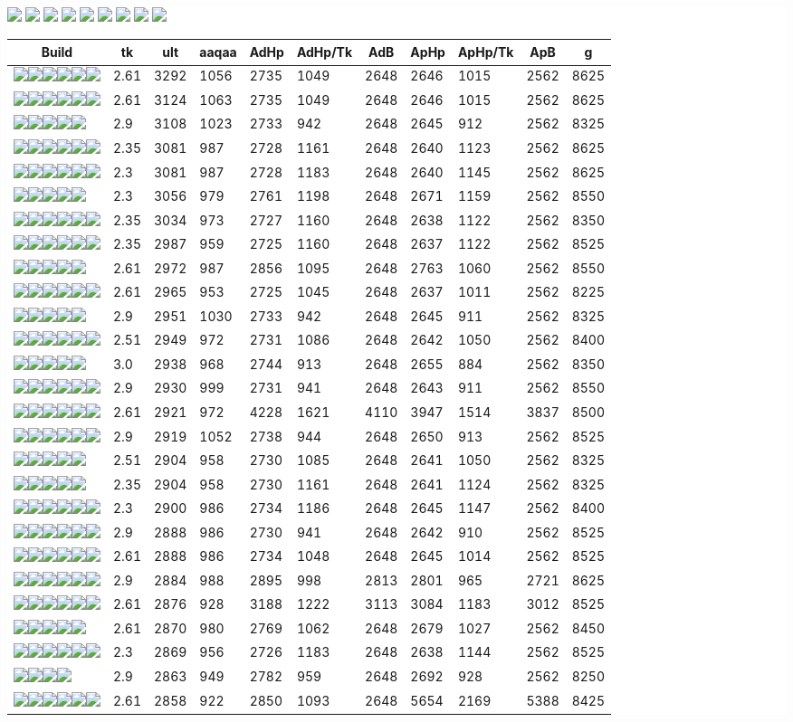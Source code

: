 
![](/Styles/Inspiration/FirstStrike/FirstStrike.png)
![](/Styles/Inspiration/MagicalFootwear/MagicalFootwear.png)
![](/Styles/Inspiration/BiscuitDelivery/BiscuitDelivery.png)
![](/Styles/Inspiration/CosmicInsight/CosmicInsight.png)
![](/Styles/Sorcery/AbsoluteFocus/AbsoluteFocus.png)
![](/Styles/Sorcery/GatheringStorm/GatheringStorm.png)
![](/StatMods/StatModsAdaptiveForceIcon.png)
![](/StatMods/StatModsAdaptiveForceIcon.png)
![](/StatMods/StatModsArmorIcon.png)





 Build |tk|ult|aaqaa|AdHp|AdHp/Tk|AdB|ApHp|ApHp/Tk|ApB|g
-|-|-|-|-|-|-|-|-|-|-
![](/item/6691.png)![](/item/6676.png)![](/item/2422.png)![](/item/1053.png)![](/item/1055.png)![](/item/1037.png)|2.61|3292|1056|2735|1049|2648|2646|1015|2562|8625
![](/item/6691.png)![](/item/3033.png)![](/item/2422.png)![](/item/1053.png)![](/item/1055.png)![](/item/1037.png)|2.61|3124|1063|2735|1049|2648|2646|1015|2562|8625
![](/item/6676.png)![](/item/3142.png)![](/item/1053.png)![](/item/1055.png)![](/item/1037.png)|2.9|3108|1023|2733|942|2648|2645|912|2562|8325
![](/item/6691.png)![](/item/6693.png)![](/item/2422.png)![](/item/1053.png)![](/item/1055.png)![](/item/1037.png)|2.35|3081|987|2728|1161|2648|2640|1123|2562|8625
![](/item/6691.png)![](/item/6696.png)![](/item/2422.png)![](/item/1053.png)![](/item/1055.png)![](/item/1037.png)|2.3|3081|987|2728|1183|2648|2640|1145|2562|8625
![](/item/6691.png)![](/item/3074.png)![](/item/2422.png)![](/item/1055.png)![](/item/1038.png)|2.3|3056|979|2761|1198|2648|2671|1159|2562|8550
![](/item/6691.png)![](/item/3179.png)![](/item/2422.png)![](/item/1053.png)![](/item/1055.png)![](/item/1038.png)|2.35|3034|973|2727|1160|2648|2638|1122|2562|8350
![](/item/6691.png)![](/item/3004.png)![](/item/2422.png)![](/item/1053.png)![](/item/1055.png)![](/item/1037.png)|2.35|2987|959|2725|1160|2648|2637|1122|2562|8525
![](/item/6691.png)![](/item/3072.png)![](/item/2422.png)![](/item/1055.png)![](/item/1038.png)|2.61|2972|987|2856|1095|2648|2763|1060|2562|8550
![](/item/6691.png)![](/item/6695.png)![](/item/2422.png)![](/item/1053.png)![](/item/1055.png)![](/item/1037.png)|2.61|2965|953|2725|1045|2648|2637|1011|2562|8225
![](/item/3142.png)![](/item/3033.png)![](/item/1053.png)![](/item/1055.png)![](/item/1037.png)|2.9|2951|1030|2733|942|2648|2645|911|2562|8325
![](/item/3142.png)![](/item/3179.png)![](/item/1053.png)![](/item/1055.png)![](/item/1038.png)![](/item/1036.png)|2.51|2949|972|2731|1086|2648|2642|1050|2562|8400
![](/item/3142.png)![](/item/6695.png)![](/item/1053.png)![](/item/1055.png)![](/item/1038.png)|3.0|2938|968|2744|913|2648|2655|884|2562|8350
![](/item/6676.png)![](/item/6695.png)![](/item/2422.png)![](/item/1053.png)![](/item/1055.png)![](/item/1038.png)|2.9|2930|999|2731|941|2648|2643|911|2562|8550
![](/item/6691.png)![](/item/6673.png)![](/item/2422.png)![](/item/1055.png)![](/item/1038.png)![](/item/1036.png)|2.61|2921|972|4228|1621|4110|3947|1514|3837|8500
![](/item/6676.png)![](/item/3033.png)![](/item/2422.png)![](/item/1053.png)![](/item/1055.png)![](/item/1037.png)|2.9|2919|1052|2738|944|2648|2650|913|2562|8525
![](/item/3142.png)![](/item/6693.png)![](/item/1053.png)![](/item/1055.png)![](/item/1037.png)|2.51|2904|958|2730|1085|2648|2641|1050|2562|8325
![](/item/3142.png)![](/item/6696.png)![](/item/1053.png)![](/item/1055.png)![](/item/1037.png)|2.35|2904|958|2730|1161|2648|2641|1124|2562|8325
![](/item/6676.png)![](/item/6675.png)![](/item/2422.png)![](/item/1053.png)![](/item/1055.png)![](/item/1036.png)|2.3|2900|986|2734|1186|2648|2645|1147|2562|8400
![](/item/6676.png)![](/item/6693.png)![](/item/2422.png)![](/item/1053.png)![](/item/1055.png)![](/item/1037.png)|2.9|2888|986|2730|941|2648|2642|910|2562|8525
![](/item/6676.png)![](/item/6696.png)![](/item/2422.png)![](/item/1053.png)![](/item/1055.png)![](/item/1037.png)|2.61|2888|986|2734|1048|2648|2645|1014|2562|8525
![](/item/6676.png)![](/item/6692.png)![](/item/2422.png)![](/item/1053.png)![](/item/1055.png)![](/item/1037.png)|2.9|2884|988|2895|998|2813|2801|965|2721|8625
![](/item/6691.png)![](/item/3814.png)![](/item/2422.png)![](/item/1053.png)![](/item/1055.png)![](/item/1037.png)|2.61|2876|928|3188|1222|3113|3084|1183|3012|8525
![](/item/6676.png)![](/item/3074.png)![](/item/2422.png)![](/item/1055.png)![](/item/1038.png)|2.61|2870|980|2769|1062|2648|2679|1027|2562|8450
![](/item/6691.png)![](/item/3508.png)![](/item/2422.png)![](/item/1053.png)![](/item/1055.png)![](/item/1037.png)|2.3|2869|956|2726|1183|2648|2638|1144|2562|8525
![](/item/3074.png)![](/item/3142.png)![](/item/1055.png)![](/item/1038.png)|2.9|2863|949|2782|959|2648|2692|928|2562|8250
![](/item/6691.png)![](/item/3156.png)![](/item/2422.png)![](/item/1053.png)![](/item/1055.png)![](/item/1037.png)|2.61|2858|922|2850|1093|2648|5654|2169|5388|8425